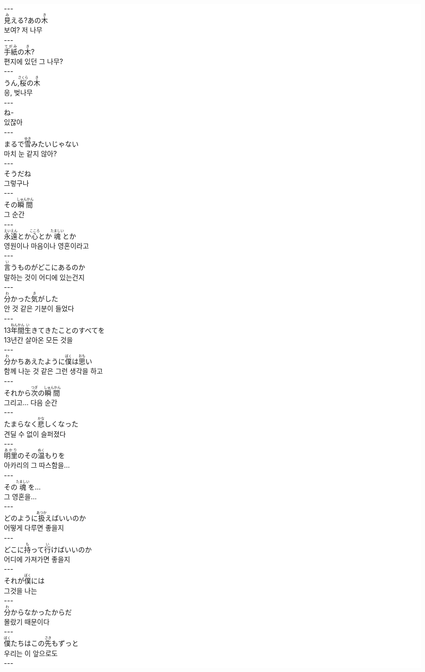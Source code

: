 ---<br>
<Ruby>見<rt>み</rt></Ruby>える?あの<Ruby>木<rt>き</rt></Ruby><br>
보여? 저 나무<br>
---<br>
<Ruby>手紙<rt>てがみ</rt></Ruby>の<Ruby>木<rt>き</rt></Ruby>?<br>
편지에 있던 그 나무?<br>
---<br>
うん,<Ruby>桜<rt>さくら</rt></Ruby>の<Ruby>木<rt>き</rt></Ruby><br>
응, 벚나무<br>
---<br>
ね-<br>
있잖아<br>
---<br>
まるで<Ruby>雪<rt>ゆき</rt></Ruby>みたいじゃない<br>
마치 눈 같지 않아?<br>
---<br>
そうだね<br>
그렇구나<br>
---<br>
その<Ruby>瞬間<rt>しゅんかん</rt></Ruby><br>
그 순간<br>
---<br>
<Ruby>永遠<rt>えいえん</rt></Ruby>とか<Ruby>心<rt>こころ</rt></Ruby>とか<Ruby>魂<rt>たましい</rt></Ruby>とか<br>
영원이나 마음이나 영혼이라고<br>
---<br>
<Ruby>言<rt>い</rt></Ruby>うものがどこにあるのか<br>
말하는 것이 어디에 있는건지<br>
---<br>
<Ruby>分<rt>わ</rt></Ruby>かった<Ruby>気<rt>き</rt></Ruby>がした<br>
안 것 같은 기분이 들었다<br>
---<br>
13<Ruby>年間<rt>ねんかん</rt></Ruby><Ruby>生<rt>い</rt></Ruby>きてきたことのすべてを<br>
13년간 살아온 모든 것을<br>
---<br>
<Ruby>分<rt>わ</rt></Ruby>かちあえたように<Ruby>僕<rt>ぼく</rt></Ruby>は<Ruby>思<rt>おも</rt></Ruby>い<br>
함께 나눈 것 같은 그런 생각을 하고<br>
---<br>
それから<Ruby>次<rt>つぎ</rt></Ruby>の<Ruby>瞬間<rt>しゅんかん</rt></Ruby><br>
그리고… 다음 순간<br>
---<br>
たまらなく<Ruby>悲<rt>かな</rt></Ruby>しくなった<br>
견딜 수 없이 슬퍼졌다<br>
---<br>
<Ruby>明里<rt>あかり</rt></Ruby>のその<Ruby>温<rt>ぬく</rt></Ruby>もりを<br>
아카리의 그 따스함을…<br>
---<br>
その<Ruby>魂<rt>たましい</rt></Ruby>を…<br>
그 영혼을…<br>
---<br>
どのように<Ruby>扱<rt>あつか</rt></Ruby>えばいいのか<br>
어떻게 다루면 좋을지<br>
---<br>
どこに<Ruby>持<rt>も</rt></Ruby>って<Ruby>行<rt>い</rt></Ruby>けばいいのか<br>
어디에 가져가면 좋을지<br>
---<br>
それが<Ruby>僕<rt>ぼく</rt></Ruby>には<br>
그것을 나는<br>
---<br>
<Ruby>分<rt>わ</rt></Ruby>からなかったからだ<br>
몰랐기 때문이다<br>
---<br>
<Ruby>僕<rt>ぼく</rt></Ruby>たちはこの<Ruby>先<rt>さき</rt></Ruby>もずっと<br>
우리는 이 앞으로도<br>
---<br>